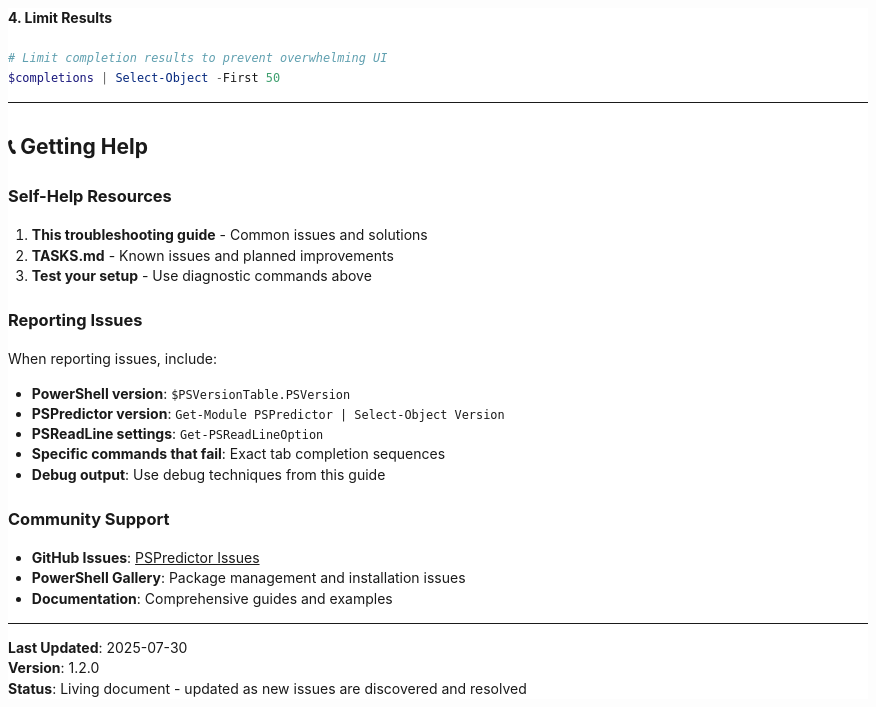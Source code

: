 #### 4. Limit Results
```powershell
# Limit completion results to prevent overwhelming UI
$completions | Select-Object -First 50
```

---

## 📞 **Getting Help**

### Self-Help Resources
1. **This troubleshooting guide** - Common issues and solutions
2. **TASKS.md** - Known issues and planned improvements
3. **Test your setup** - Use diagnostic commands above

### Reporting Issues
When reporting issues, include:
- **PowerShell version**: `$PSVersionTable.PSVersion`
- **PSPredictor version**: `Get-Module PSPredictor | Select-Object Version`
- **PSReadLine settings**: `Get-PSReadLineOption`
- **Specific commands that fail**: Exact tab completion sequences
- **Debug output**: Use debug techniques from this guide

### Community Support
- **GitHub Issues**: [PSPredictor Issues](https://github.com/wangkanai/PSPredictor/issues)
- **PowerShell Gallery**: Package management and installation issues
- **Documentation**: Comprehensive guides and examples

---

**Last Updated**: 2025-07-30  
**Version**: 1.2.0  
**Status**: Living document - updated as new issues are discovered and resolved